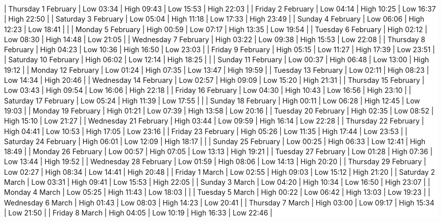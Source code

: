 | Thursday 1 February | Low 03:34 | High 09:43 | Low 15:53 | High 22:03 | 
| Friday 2 February | Low 04:14 | High 10:25 | Low 16:37 | High 22:50 | 
| Saturday 3 February | Low 05:04 | High 11:18 | Low 17:33 | High 23:49 | 
| Sunday 4 February | Low 06:06 | High 12:23 | Low 18:41 |  | 
| Monday 5 February | High 00:59 | Low 07:17 | High 13:35 | Low 19:54 | 
| Tuesday 6 February | High 02:12 | Low 08:30 | High 14:48 | Low 21:05 | 
| Wednesday 7 February | High 03:22 | Low 09:38 | High 15:53 | Low 22:08 | 
| Thursday 8 February | High 04:23 | Low 10:36 | High 16:50 | Low 23:03 | 
| Friday 9 February | High 05:15 | Low 11:27 | High 17:39 | Low 23:51 | 
| Saturday 10 February | High 06:02 | Low 12:14 | High 18:25 |  | 
| Sunday 11 February | Low 00:37 | High 06:48 | Low 13:00 | High 19:12 | 
| Monday 12 February | Low 01:24 | High 07:35 | Low 13:47 | High 19:59 | 
| Tuesday 13 February | Low 02:11 | High 08:23 | Low 14:34 | High 20:46 | 
| Wednesday 14 February | Low 02:57 | High 09:09 | Low 15:20 | High 21:31 | 
| Thursday 15 February | Low 03:43 | High 09:54 | Low 16:06 | High 22:18 | 
| Friday 16 February | Low 04:30 | High 10:43 | Low 16:56 | High 23:10 | 
| Saturday 17 February | Low 05:24 | High 11:39 | Low 17:55 |  | 
| Sunday 18 February | High 00:11 | Low 06:28 | High 12:45 | Low 19:03 | 
| Monday 19 February | High 01:21 | Low 07:39 | High 13:58 | Low 20:16 | 
| Tuesday 20 February | High 02:35 | Low 08:52 | High 15:10 | Low 21:27 | 
| Wednesday 21 February | High 03:44 | Low 09:59 | High 16:14 | Low 22:28 | 
| Thursday 22 February | High 04:41 | Low 10:53 | High 17:05 | Low 23:16 | 
| Friday 23 February | High 05:26 | Low 11:35 | High 17:44 | Low 23:53 | 
| Saturday 24 February | High 06:01 | Low 12:09 | High 18:17 |  | 
| Sunday 25 February | Low 00:25 | High 06:33 | Low 12:41 | High 18:49 | 
| Monday 26 February | Low 00:57 | High 07:05 | Low 13:13 | High 19:21 | 
| Tuesday 27 February | Low 01:28 | High 07:36 | Low 13:44 | High 19:52 | 
| Wednesday 28 February | Low 01:59 | High 08:06 | Low 14:13 | High 20:20 | 
| Thursday 29 February | Low 02:27 | High 08:34 | Low 14:41 | High 20:48 | 
| Friday 1 March | Low 02:55 | High 09:03 | Low 15:12 | High 21:20 | 
| Saturday 2 March | Low 03:31 | High 09:41 | Low 15:53 | High 22:05 | 
| Sunday 3 March | Low 04:20 | High 10:34 | Low 16:50 | High 23:07 | 
| Monday 4 March | Low 05:25 | High 11:43 | Low 18:03 |  | 
| Tuesday 5 March | High 00:22 | Low 06:42 | High 13:03 | Low 19:23 | 
| Wednesday 6 March | High 01:43 | Low 08:03 | High 14:23 | Low 20:41 | 
| Thursday 7 March | High 03:00 | Low 09:17 | High 15:34 | Low 21:50 | 
| Friday 8 March | High 04:05 | Low 10:19 | High 16:33 | Low 22:46 | 